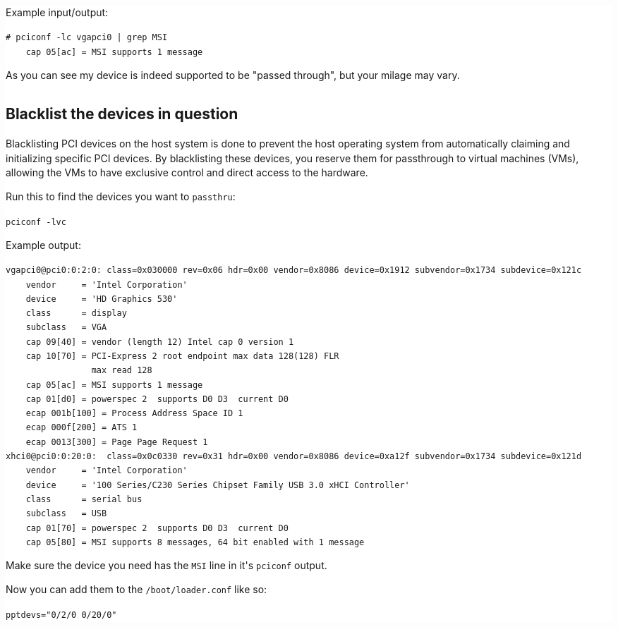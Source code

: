 Example input/output:

```text
# pciconf -lc vgapci0 | grep MSI
    cap 05[ac] = MSI supports 1 message
```

As you can see my device is indeed supported to be "passed through", but your milage may vary.

## Blacklist the devices in question

Blacklisting PCI devices on the host system is done to prevent the host operating system from automatically claiming and initializing specific PCI devices.
By blacklisting these devices, you reserve them for passthrough to virtual machines (VMs), allowing the VMs to have exclusive control and direct access to the hardware.

Run this to find the devices you want to `passthru`:

```shell
pciconf -lvc 
```

Example output:

```text
vgapci0@pci0:0:2:0: class=0x030000 rev=0x06 hdr=0x00 vendor=0x8086 device=0x1912 subvendor=0x1734 subdevice=0x121c
    vendor     = 'Intel Corporation'
    device     = 'HD Graphics 530'
    class      = display
    subclass   = VGA
    cap 09[40] = vendor (length 12) Intel cap 0 version 1
    cap 10[70] = PCI-Express 2 root endpoint max data 128(128) FLR
                 max read 128
    cap 05[ac] = MSI supports 1 message 
    cap 01[d0] = powerspec 2  supports D0 D3  current D0
    ecap 001b[100] = Process Address Space ID 1
    ecap 000f[200] = ATS 1
    ecap 0013[300] = Page Page Request 1
xhci0@pci0:0:20:0:  class=0x0c0330 rev=0x31 hdr=0x00 vendor=0x8086 device=0xa12f subvendor=0x1734 subdevice=0x121d
    vendor     = 'Intel Corporation'
    device     = '100 Series/C230 Series Chipset Family USB 3.0 xHCI Controller'
    class      = serial bus
    subclass   = USB
    cap 01[70] = powerspec 2  supports D0 D3  current D0
    cap 05[80] = MSI supports 8 messages, 64 bit enabled with 1 message
```

Make sure the device you need has the `MSI` line in it's `pciconf` output.

Now you can add them to the `/boot/loader.conf` like so:

```shell
pptdevs="0/2/0 0/20/0"
```

